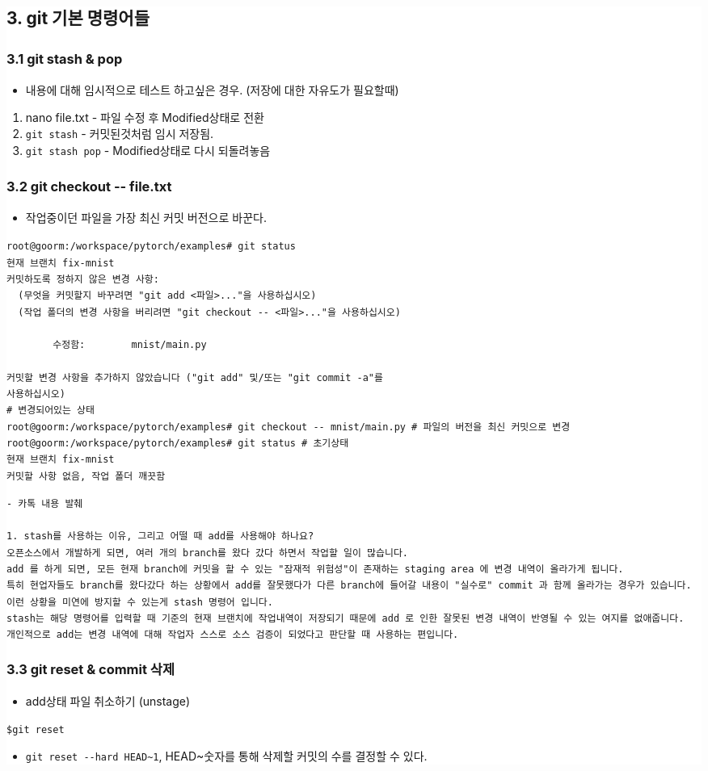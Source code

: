 ## 3. git 기본 명령어들

### 3.1 git stash & pop

-   내용에 대해 임시적으로 테스트 하고싶은 경우. (저장에 대한 자유도가 필요할때)

1. nano file.txt - 파일 수정 후 Modified상태로 전환
2. `git stash` - 커밋된것처럼 임시 저장됨.
3. `git stash pop` - Modified상태로 다시 되돌려놓음

### 3.2 git checkout -- file.txt

-   작업중이던 파일을 가장 최신 커밋 버전으로 바꾼다.

```shell
root@goorm:/workspace/pytorch/examples# git status
현재 브랜치 fix-mnist
커밋하도록 정하지 않은 변경 사항:
  (무엇을 커밋할지 바꾸려면 "git add <파일>..."을 사용하십시오)
  (작업 폴더의 변경 사항을 버리려면 "git checkout -- <파일>..."을 사용하십시오)

        수정함:        mnist/main.py

커밋할 변경 사항을 추가하지 않았습니다 ("git add" 및/또는 "git commit -a"를
사용하십시오)
# 변경되어있는 상태
root@goorm:/workspace/pytorch/examples# git checkout -- mnist/main.py # 파일의 버전을 최신 커밋으로 변경
root@goorm:/workspace/pytorch/examples# git status # 초기상태
현재 브랜치 fix-mnist
커밋할 사항 없음, 작업 폴더 깨끗함
```

```text
- 카톡 내용 발췌

1. stash를 사용하는 이유, 그리고 어떨 때 add를 사용해야 하나요?
오픈소스에서 개발하게 되면, 여러 개의 branch를 왔다 갔다 하면서 작업할 일이 많습니다.
add 를 하게 되면, 모든 현재 branch에 커밋을 할 수 있는 "잠재적 위험성"이 존재하는 staging area 에 변경 내역이 올라가게 됩니다.
특히 현업자들도 branch를 왔다갔다 하는 상황에서 add를 잘못했다가 다른 branch에 들어갈 내용이 "실수로" commit 과 함께 올라가는 경우가 있습니다.
이런 상황을 미연에 방지할 수 있는게 stash 명령어 입니다.
stash는 해당 명령어를 입력할 때 기준의 현재 브랜치에 작업내역이 저장되기 때문에 add 로 인한 잘못된 변경 내역이 반영될 수 있는 여지를 없애줍니다.
개인적으로 add는 변경 내역에 대해 작업자 스스로 소스 검증이 되었다고 판단할 때 사용하는 편입니다.
```

### 3.3 git reset & commit 삭제

-   add상태 파일 취소하기 (unstage)

```shell
$git reset
```

-   `git reset --hard HEAD~1`, HEAD~숫자를 통해 삭제할 커밋의 수를 결정할 수 있다.
